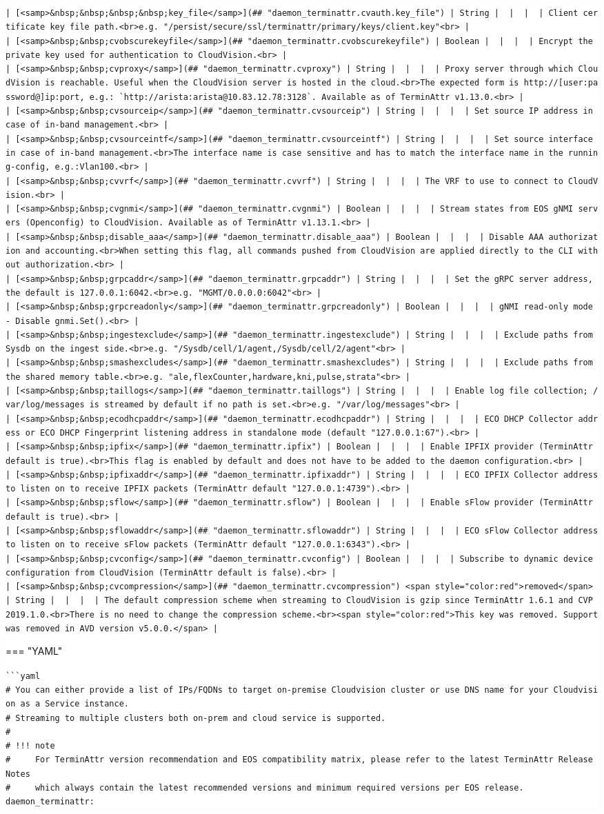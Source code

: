     | [<samp>&nbsp;&nbsp;&nbsp;&nbsp;key_file</samp>](## "daemon_terminattr.cvauth.key_file") | String |  |  |  | Client certificate key file path.<br>e.g. "/persist/secure/ssl/terminattr/primary/keys/client.key"<br> |
    | [<samp>&nbsp;&nbsp;cvobscurekeyfile</samp>](## "daemon_terminattr.cvobscurekeyfile") | Boolean |  |  |  | Encrypt the private key used for authentication to CloudVision.<br> |
    | [<samp>&nbsp;&nbsp;cvproxy</samp>](## "daemon_terminattr.cvproxy") | String |  |  |  | Proxy server through which CloudVision is reachable. Useful when the CloudVision server is hosted in the cloud.<br>The expected form is http://[user:password@]ip:port, e.g.: `http://arista:arista@10.83.12.78:3128`. Available as of TerminAttr v1.13.0.<br> |
    | [<samp>&nbsp;&nbsp;cvsourceip</samp>](## "daemon_terminattr.cvsourceip") | String |  |  |  | Set source IP address in case of in-band management.<br> |
    | [<samp>&nbsp;&nbsp;cvsourceintf</samp>](## "daemon_terminattr.cvsourceintf") | String |  |  |  | Set source interface in case of in-band management.<br>The interface name is case sensitive and has to match the interface name in the running-config, e.g.:Vlan100.<br> |
    | [<samp>&nbsp;&nbsp;cvvrf</samp>](## "daemon_terminattr.cvvrf") | String |  |  |  | The VRF to use to connect to CloudVision.<br> |
    | [<samp>&nbsp;&nbsp;cvgnmi</samp>](## "daemon_terminattr.cvgnmi") | Boolean |  |  |  | Stream states from EOS gNMI servers (Openconfig) to CloudVision. Available as of TerminAttr v1.13.1.<br> |
    | [<samp>&nbsp;&nbsp;disable_aaa</samp>](## "daemon_terminattr.disable_aaa") | Boolean |  |  |  | Disable AAA authorization and accounting.<br>When setting this flag, all commands pushed from CloudVision are applied directly to the CLI without authorization.<br> |
    | [<samp>&nbsp;&nbsp;grpcaddr</samp>](## "daemon_terminattr.grpcaddr") | String |  |  |  | Set the gRPC server address, the default is 127.0.0.1:6042.<br>e.g. "MGMT/0.0.0.0:6042"<br> |
    | [<samp>&nbsp;&nbsp;grpcreadonly</samp>](## "daemon_terminattr.grpcreadonly") | Boolean |  |  |  | gNMI read-only mode - Disable gnmi.Set().<br> |
    | [<samp>&nbsp;&nbsp;ingestexclude</samp>](## "daemon_terminattr.ingestexclude") | String |  |  |  | Exclude paths from Sysdb on the ingest side.<br>e.g. "/Sysdb/cell/1/agent,/Sysdb/cell/2/agent"<br> |
    | [<samp>&nbsp;&nbsp;smashexcludes</samp>](## "daemon_terminattr.smashexcludes") | String |  |  |  | Exclude paths from the shared memory table.<br>e.g. "ale,flexCounter,hardware,kni,pulse,strata"<br> |
    | [<samp>&nbsp;&nbsp;taillogs</samp>](## "daemon_terminattr.taillogs") | String |  |  |  | Enable log file collection; /var/log/messages is streamed by default if no path is set.<br>e.g. "/var/log/messages"<br> |
    | [<samp>&nbsp;&nbsp;ecodhcpaddr</samp>](## "daemon_terminattr.ecodhcpaddr") | String |  |  |  | ECO DHCP Collector address or ECO DHCP Fingerprint listening address in standalone mode (default "127.0.0.1:67").<br> |
    | [<samp>&nbsp;&nbsp;ipfix</samp>](## "daemon_terminattr.ipfix") | Boolean |  |  |  | Enable IPFIX provider (TerminAttr default is true).<br>This flag is enabled by default and does not have to be added to the daemon configuration.<br> |
    | [<samp>&nbsp;&nbsp;ipfixaddr</samp>](## "daemon_terminattr.ipfixaddr") | String |  |  |  | ECO IPFIX Collector address to listen on to receive IPFIX packets (TerminAttr default "127.0.0.1:4739").<br> |
    | [<samp>&nbsp;&nbsp;sflow</samp>](## "daemon_terminattr.sflow") | Boolean |  |  |  | Enable sFlow provider (TerminAttr default is true).<br> |
    | [<samp>&nbsp;&nbsp;sflowaddr</samp>](## "daemon_terminattr.sflowaddr") | String |  |  |  | ECO sFlow Collector address to listen on to receive sFlow packets (TerminAttr default "127.0.0.1:6343").<br> |
    | [<samp>&nbsp;&nbsp;cvconfig</samp>](## "daemon_terminattr.cvconfig") | Boolean |  |  |  | Subscribe to dynamic device configuration from CloudVision (TerminAttr default is false).<br> |
    | [<samp>&nbsp;&nbsp;cvcompression</samp>](## "daemon_terminattr.cvcompression") <span style="color:red">removed</span> | String |  |  |  | The default compression scheme when streaming to CloudVision is gzip since TerminAttr 1.6.1 and CVP 2019.1.0.<br>There is no need to change the compression scheme.<br><span style="color:red">This key was removed. Support was removed in AVD version v5.0.0.</span> |

=== "YAML"

    ```yaml
    # You can either provide a list of IPs/FQDNs to target on-premise Cloudvision cluster or use DNS name for your Cloudvision as a Service instance.
    # Streaming to multiple clusters both on-prem and cloud service is supported.
    #
    # !!! note
    #     For TerminAttr version recommendation and EOS compatibility matrix, please refer to the latest TerminAttr Release Notes
    #     which always contain the latest recommended versions and minimum required versions per EOS release.
    daemon_terminattr:
